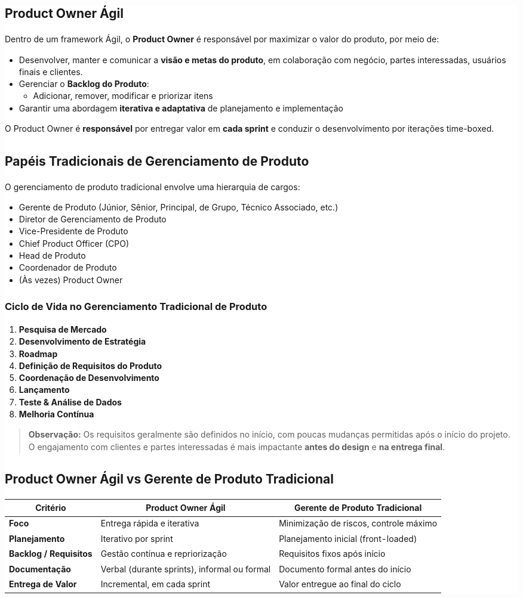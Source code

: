 ## Product Owner Ágil

Dentro de um framework Ágil, o **Product Owner** é responsável por maximizar o valor do produto, por meio de:

- Desenvolver, manter e comunicar a **visão e metas do produto**, em colaboração com negócio, partes interessadas, usuários finais e clientes.
- Gerenciar o **Backlog do Produto**:
    - Adicionar, remover, modificar e priorizar itens
- Garantir uma abordagem **iterativa e adaptativa** de planejamento e implementação

O Product Owner é **responsável** por entregar valor em **cada sprint** e conduzir o desenvolvimento por iterações time-boxed.

## Papéis Tradicionais de Gerenciamento de Produto

O gerenciamento de produto tradicional envolve uma hierarquia de cargos:

- Gerente de Produto (Júnior, Sênior, Principal, de Grupo, Técnico Associado, etc.)
- Diretor de Gerenciamento de Produto
- Vice-Presidente de Produto
- Chief Product Officer (CPO)
- Head de Produto
- Coordenador de Produto
- (Às vezes) Product Owner

### Ciclo de Vida no Gerenciamento Tradicional de Produto

1.  **Pesquisa de Mercado**
2.  **Desenvolvimento de Estratégia**
3.  **Roadmap**
4.  **Definição de Requisitos do Produto**
5.  **Coordenação de Desenvolvimento**
6.  **Lançamento**
7.  **Teste & Análise de Dados**
8.  **Melhoria Contínua**

> **Observação:** Os requisitos geralmente são definidos no início, com poucas mudanças permitidas após o início do projeto. O engajamento com clientes e partes interessadas é mais impactante **antes do design** e **na entrega final**.

## Product Owner Ágil vs Gerente de Produto Tradicional

| **Critério** | **Product Owner Ágil** | **Gerente de Produto Tradicional** |
| --- | --- | --- |
| **Foco** | Entrega rápida e iterativa | Minimização de riscos, controle máximo |
| **Planejamento** | Iterativo por sprint | Planejamento inicial (front-loaded) |
| **Backlog / Requisitos** | Gestão contínua e repriorização | Requisitos fixos após início |
| **Documentação** | Verbal (durante sprints), informal ou formal | Documento formal antes do início |
| **Entrega de Valor** | Incremental, em cada sprint | Valor entregue ao final do ciclo |
